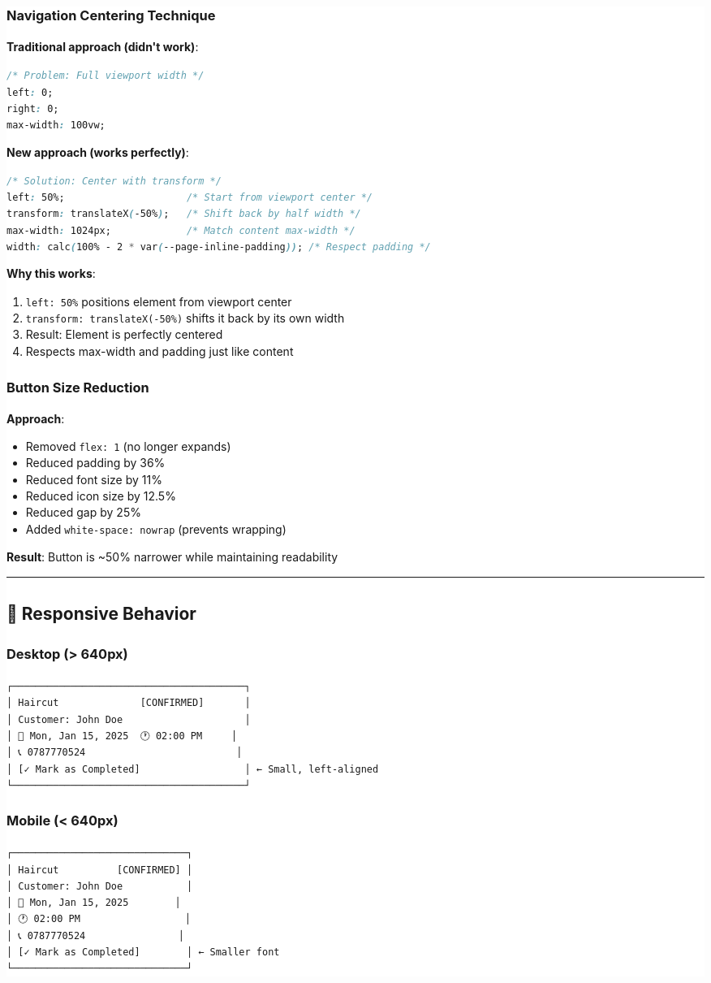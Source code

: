 ### **Navigation Centering Technique**

**Traditional approach (didn't work)**:
```css
/* Problem: Full viewport width */
left: 0;
right: 0;
max-width: 100vw;
```

**New approach (works perfectly)**:
```css
/* Solution: Center with transform */
left: 50%;                     /* Start from viewport center */
transform: translateX(-50%);   /* Shift back by half width */
max-width: 1024px;             /* Match content max-width */
width: calc(100% - 2 * var(--page-inline-padding)); /* Respect padding */
```

**Why this works**:
1. `left: 50%` positions element from viewport center
2. `transform: translateX(-50%)` shifts it back by its own width
3. Result: Element is perfectly centered
4. Respects max-width and padding just like content

### **Button Size Reduction**

**Approach**:
- Removed `flex: 1` (no longer expands)
- Reduced padding by 36%
- Reduced font size by 11%
- Reduced icon size by 12.5%
- Reduced gap by 25%
- Added `white-space: nowrap` (prevents wrapping)

**Result**: Button is ~50% narrower while maintaining readability

---

## 📱 Responsive Behavior

### **Desktop (> 640px)**
```
┌────────────────────────────────────────┐
│ Haircut              [CONFIRMED]       │
│ Customer: John Doe                     │
│ 📅 Mon, Jan 15, 2025  🕐 02:00 PM     │
│ 📞 0787770524                          │
│ [✓ Mark as Completed]                  │ ← Small, left-aligned
└────────────────────────────────────────┘
```

### **Mobile (< 640px)**
```
┌──────────────────────────────┐
│ Haircut          [CONFIRMED] │
│ Customer: John Doe           │
│ 📅 Mon, Jan 15, 2025        │
│ 🕐 02:00 PM                  │
│ 📞 0787770524                │
│ [✓ Mark as Completed]        │ ← Smaller font
└──────────────────────────────┘
```
